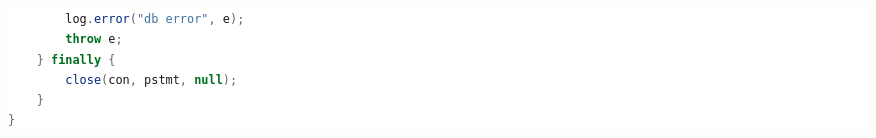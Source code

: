 ```java
        log.error("db error", e);  
        throw e;  
    } finally {  
        close(con, pstmt, null);  
    }  
}
```
